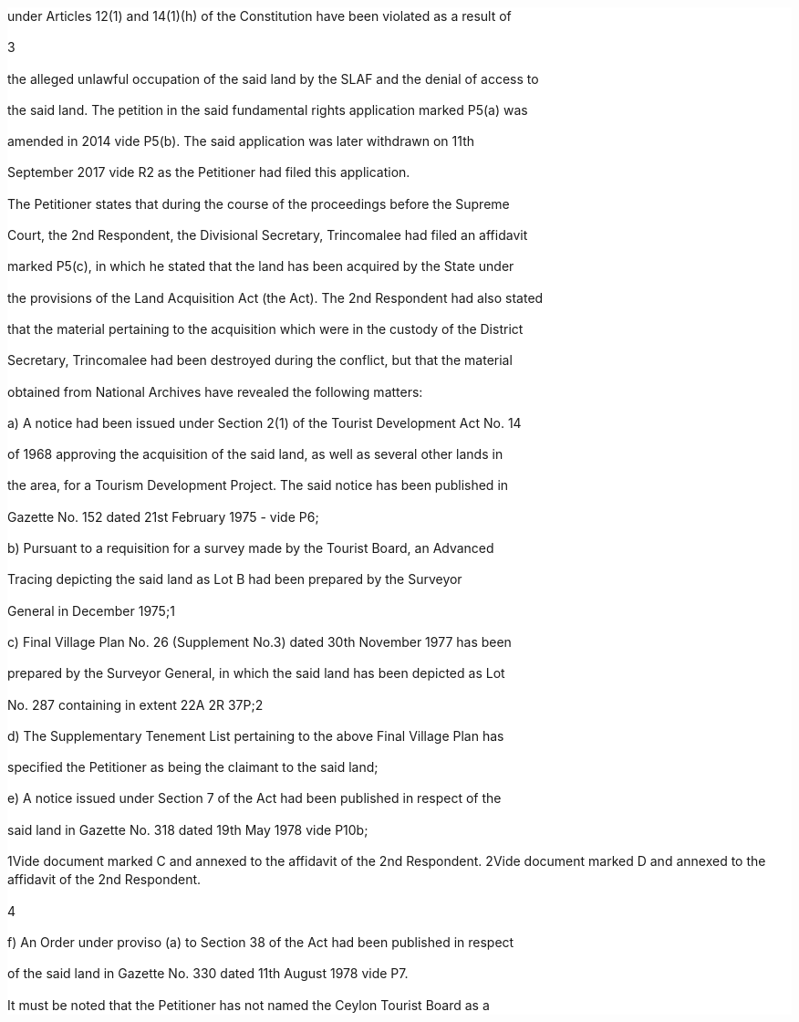 under Articles 12(1) and 14(1)(h) of the Constitution have been violated as a result of

3

the alleged unlawful occupation of the said land by the SLAF and the denial of access to

the said land. The petition in the said fundamental rights application marked P5(a) was

amended in 2014 vide P5(b). The said application was later withdrawn on 11th

September 2017 vide R2 as the Petitioner had filed this application.

The Petitioner states that during the course of the proceedings before the Supreme

Court, the 2nd Respondent, the Divisional Secretary, Trincomalee had filed an affidavit

marked P5(c), in which he stated that the land has been acquired by the State under

the provisions of the Land Acquisition Act (the Act). The 2nd Respondent had also stated

that the material pertaining to the acquisition which were in the custody of the District

Secretary, Trincomalee had been destroyed during the conflict, but that the material

obtained from National Archives have revealed the following matters:

a) A notice had been issued under Section 2(1) of the Tourist Development Act No. 14

of 1968 approving the acquisition of the said land, as well as several other lands in

the area, for a Tourism Development Project. The said notice has been published in

Gazette No. 152 dated 21st February 1975 - vide P6;

b) Pursuant to a requisition for a survey made by the Tourist Board, an Advanced

Tracing depicting the said land as Lot B had been prepared by the Surveyor

General in December 1975;1

c) Final Village Plan No. 26 (Supplement No.3) dated 30th November 1977 has been

prepared by the Surveyor General, in which the said land has been depicted as Lot

No. 287 containing in extent 22A 2R 37P;2

d) The Supplementary Tenement List pertaining to the above Final Village Plan has

specified the Petitioner as being the claimant to the said land;

e) A notice issued under Section 7 of the Act had been published in respect of the

said land in Gazette No. 318 dated 19th May 1978 vide P10b;

1Vide document marked C and annexed to the affidavit of the 2nd Respondent. 2Vide document marked D and annexed to the affidavit of the 2nd Respondent.

4

f) An Order under proviso (a) to Section 38 of the Act had been published in respect

of the said land in Gazette No. 330 dated 11th August 1978 vide P7.

It must be noted that the Petitioner has not named the Ceylon Tourist Board as a
